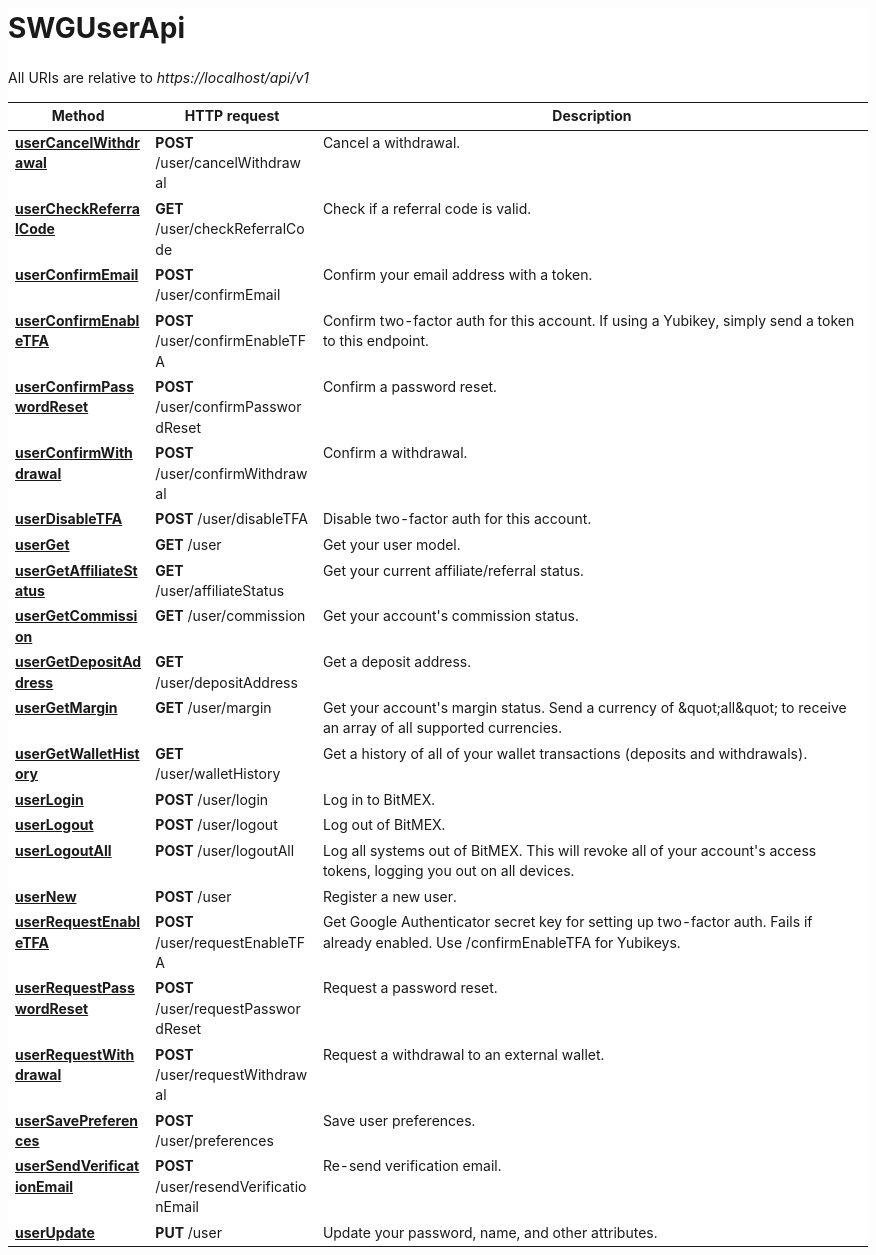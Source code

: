 # SWGUserApi

All URIs are relative to *https://localhost/api/v1*

Method | HTTP request | Description
------------- | ------------- | -------------
[**userCancelWithdrawal**](SWGUserApi.md#usercancelwithdrawal) | **POST** /user/cancelWithdrawal | Cancel a withdrawal.
[**userCheckReferralCode**](SWGUserApi.md#usercheckreferralcode) | **GET** /user/checkReferralCode | Check if a referral code is valid.
[**userConfirmEmail**](SWGUserApi.md#userconfirmemail) | **POST** /user/confirmEmail | Confirm your email address with a token.
[**userConfirmEnableTFA**](SWGUserApi.md#userconfirmenabletfa) | **POST** /user/confirmEnableTFA | Confirm two-factor auth for this account. If using a Yubikey, simply send a token to this endpoint.
[**userConfirmPasswordReset**](SWGUserApi.md#userconfirmpasswordreset) | **POST** /user/confirmPasswordReset | Confirm a password reset.
[**userConfirmWithdrawal**](SWGUserApi.md#userconfirmwithdrawal) | **POST** /user/confirmWithdrawal | Confirm a withdrawal.
[**userDisableTFA**](SWGUserApi.md#userdisabletfa) | **POST** /user/disableTFA | Disable two-factor auth for this account.
[**userGet**](SWGUserApi.md#userget) | **GET** /user | Get your user model.
[**userGetAffiliateStatus**](SWGUserApi.md#usergetaffiliatestatus) | **GET** /user/affiliateStatus | Get your current affiliate/referral status.
[**userGetCommission**](SWGUserApi.md#usergetcommission) | **GET** /user/commission | Get your account&#39;s commission status.
[**userGetDepositAddress**](SWGUserApi.md#usergetdepositaddress) | **GET** /user/depositAddress | Get a deposit address.
[**userGetMargin**](SWGUserApi.md#usergetmargin) | **GET** /user/margin | Get your account&#39;s margin status. Send a currency of \&quot;all\&quot; to receive an array of all supported currencies.
[**userGetWalletHistory**](SWGUserApi.md#usergetwallethistory) | **GET** /user/walletHistory | Get a history of all of your wallet transactions (deposits and withdrawals).
[**userLogin**](SWGUserApi.md#userlogin) | **POST** /user/login | Log in to BitMEX.
[**userLogout**](SWGUserApi.md#userlogout) | **POST** /user/logout | Log out of BitMEX.
[**userLogoutAll**](SWGUserApi.md#userlogoutall) | **POST** /user/logoutAll | Log all systems out of BitMEX. This will revoke all of your account&#39;s access tokens, logging you out on all devices.
[**userNew**](SWGUserApi.md#usernew) | **POST** /user | Register a new user.
[**userRequestEnableTFA**](SWGUserApi.md#userrequestenabletfa) | **POST** /user/requestEnableTFA | Get Google Authenticator secret key for setting up two-factor auth. Fails if already enabled. Use /confirmEnableTFA for Yubikeys.
[**userRequestPasswordReset**](SWGUserApi.md#userrequestpasswordreset) | **POST** /user/requestPasswordReset | Request a password reset.
[**userRequestWithdrawal**](SWGUserApi.md#userrequestwithdrawal) | **POST** /user/requestWithdrawal | Request a withdrawal to an external wallet.
[**userSavePreferences**](SWGUserApi.md#usersavepreferences) | **POST** /user/preferences | Save user preferences.
[**userSendVerificationEmail**](SWGUserApi.md#usersendverificationemail) | **POST** /user/resendVerificationEmail | Re-send verification email.
[**userUpdate**](SWGUserApi.md#userupdate) | **PUT** /user | Update your password, name, and other attributes.

